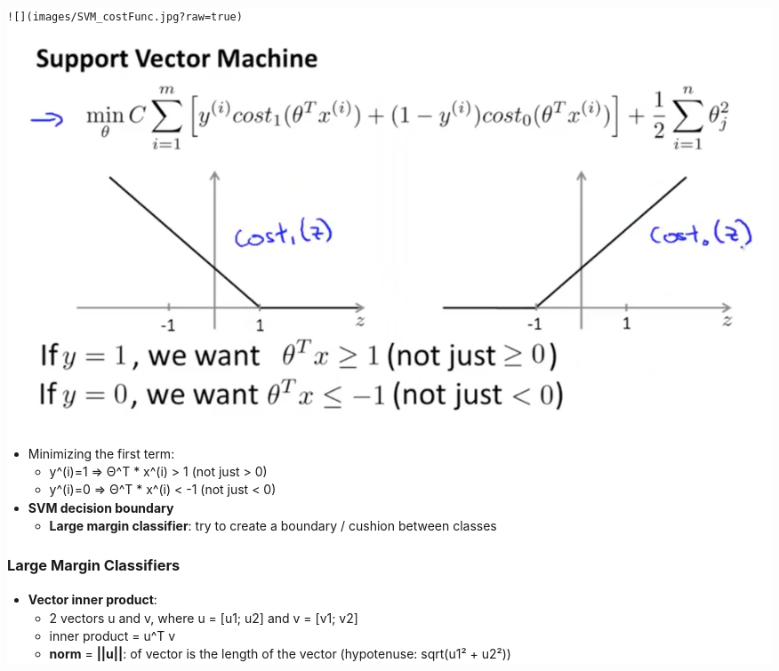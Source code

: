 	![](images/SVM_costFunc.jpg?raw=true)

![](images/SVM.png?raw=true)
- Minimizing the first term:
	- y^(i)=1 => Θ^T * x^(i) > 1 (not just > 0)
	- y^(i)=0 => Θ^T * x^(i) < -1 (not just < 0)
- **SVM decision boundary**
	- **Large margin classifier**: try to create a boundary / cushion between classes 

### Large Margin Classifiers
- **Vector inner product**:
	- 2 vectors u and v, where u = [u1; u2] and v = [v1; v2]
	- inner product = u^T v
	- **norm** = **||u||**: of vector is the length of the vector (hypotenuse: sqrt(u1² + u2²))
